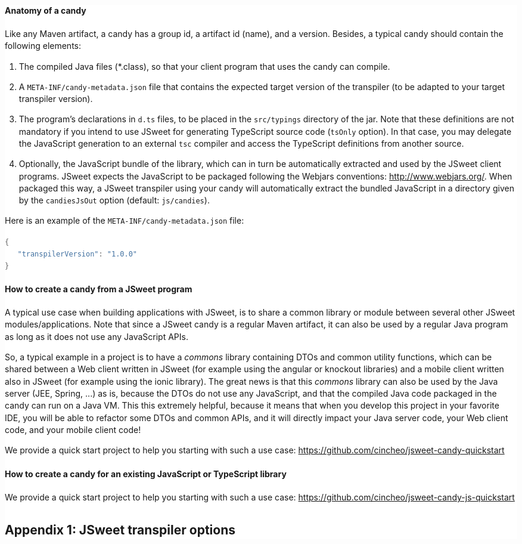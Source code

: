 #### Anatomy of a candy

Like any Maven artifact, a candy has a group id, a artifact id (name), and a version. Besides, a typical candy should contain the following elements:

1.  The compiled Java files (\*.class), so that your client program that uses the candy can compile.

2.  A `META-INF/candy-metadata.json` file that contains the expected target version of the transpiler (to be adapted to your target transpiler version).

3.  The program’s declarations in `d.ts` files, to be placed in the `src/typings` directory of the jar. Note that these definitions are not mandatory if you intend to use JSweet for generating TypeScript source code (`tsOnly` option). In that case, you may delegate the JavaScript generation to an external `tsc` compiler and access the TypeScript definitions from another source.

4.  Optionally, the JavaScript bundle of the library, which can in turn be automatically extracted and used by the JSweet client programs. JSweet expects the JavaScript to be packaged following the Webjars conventions: <http://www.webjars.org/>. When packaged this way, a JSweet transpiler using your candy will automatically extract the bundled JavaScript in a directory given by the `candiesJsOut` option (default: `js/candies`).

Here is an example of the `META-INF/candy-metadata.json` file:

``` java
{
   "transpilerVersion": "1.0.0"
}
```

#### How to create a candy from a JSweet program

A typical use case when building applications with JSweet, is to share a common library or module between several other JSweet modules/applications. Note that since a JSweet candy is a regular Maven artifact, it can also be used by a regular Java program as long as it does not use any JavaScript APIs.

So, a typical example in a project is to have a *commons* library containing DTOs and common utility functions, which can be shared between a Web client written in JSweet (for example using the angular or knockout libraries) and a mobile client written also in JSweet (for example using the ionic library). The great news is that this *commons* library can also be used by the Java server (JEE, Spring, ...) as is, because the DTOs do not use any JavaScript, and that the compiled Java code packaged in the candy can run on a Java VM. This this extremely helpful, because it means that when you develop this project in your favorite IDE, you will be able to refactor some DTOs and common APIs, and it will directly impact your Java server code, your Web client code, and your mobile client code!

We provide a quick start project to help you starting with such a use case: <https://github.com/cincheo/jsweet-candy-quickstart>

#### How to create a candy for an existing JavaScript or TypeScript library

We provide a quick start project to help you starting with such a use case: <https://github.com/cincheo/jsweet-candy-js-quickstart>

Appendix 1: JSweet transpiler options
-------------------------------------
